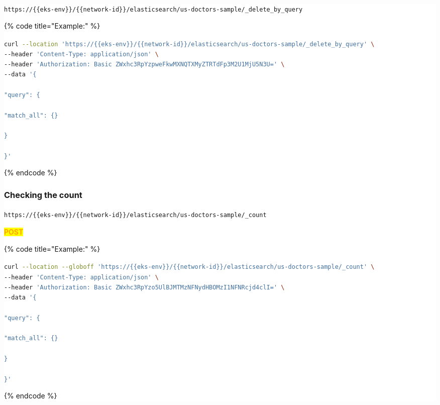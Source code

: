 ```
https://{{eks-env}}/{{network-id}}/elasticsearch/us-doctors-sample/_delete_by_query
```

{% code title="Example:" %}
```bash
curl --location 'https://{{eks-env}}/{{network-id}}/elasticsearch/us-doctors-sample/_delete_by_query' \
--header 'Content-Type: application/json' \
--header 'Authorization: Basic ZWxhc3RpYzpweFkwMXNQTXMyZTRTdFp3M2U1MjU5N3U=' \
--data '{

"query": {

"match_all": {}

}

}'
```
{% endcode %}

### Checking the count

```
https://{{eks-env}}/{{network-id}}/elasticsearch/us-doctors-sample/_count
```

<mark style="color:orange;">**POST**</mark>

{% code title="Example:" %}
```bash
curl --location --globoff 'https://{{eks-env}}/{{network-id}}/elasticsearch/us-doctors-sample/_count' \
--header 'Content-Type: application/json' \
--header 'Authorization: Basic ZWxhc3RpYzo5UlBJMTMzNFNydHBOMzI1NFNRcjd4clI=' \
--data '{

"query": {

"match_all": {}

}

}'
```
{% endcode %}

